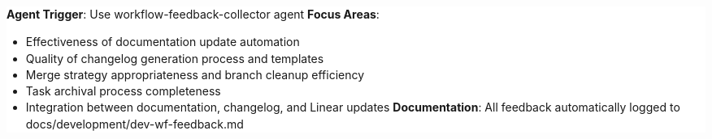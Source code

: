 **Agent Trigger**: Use workflow-feedback-collector agent
**Focus Areas**:
- Effectiveness of documentation update automation
- Quality of changelog generation process and templates
- Merge strategy appropriateness and branch cleanup efficiency
- Task archival process completeness
- Integration between documentation, changelog, and Linear updates
**Documentation**: All feedback automatically logged to docs/development/dev-wf-feedback.md
